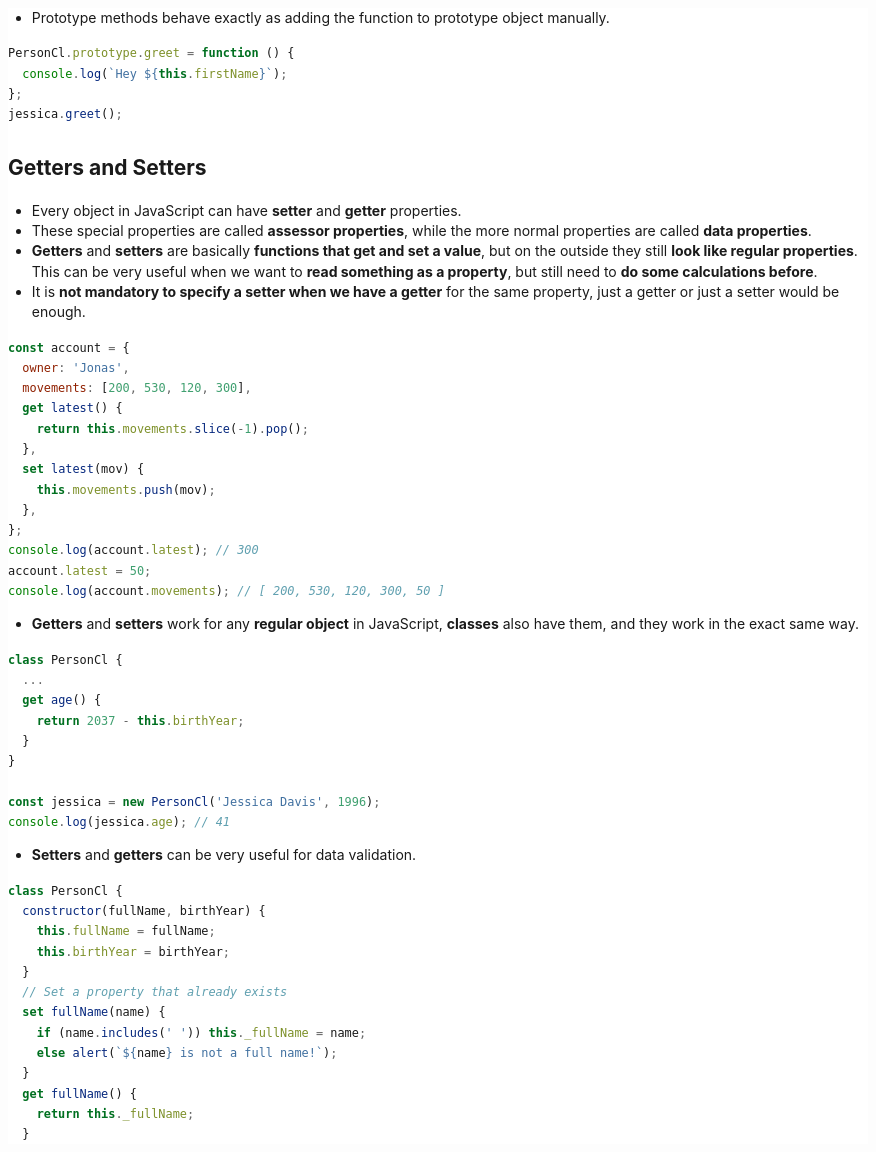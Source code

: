 
- Prototype methods behave exactly as adding the function to prototype object manually.

```js
PersonCl.prototype.greet = function () {
  console.log(`Hey ${this.firstName}`);
};
jessica.greet();
```

## Getters and Setters

- Every object in JavaScript can have **setter** and **getter** properties.
- These special properties are called **assessor properties**, while the more normal properties are called **data properties**.
- **Getters** and **setters** are basically **functions that get and set a value**, but on the outside they still **look like regular properties**. This can be very useful when we want to **read something as a property**, but still need to **do some calculations before**.
- It is **not mandatory to specify a setter when we have a getter** for the same property, just a getter or just a setter would be enough.

```js
const account = {
  owner: 'Jonas',
  movements: [200, 530, 120, 300],
  get latest() {
    return this.movements.slice(-1).pop();
  },
  set latest(mov) {
    this.movements.push(mov);
  },
};
console.log(account.latest); // 300
account.latest = 50;
console.log(account.movements); // [ 200, 530, 120, 300, 50 ]
```

- **Getters** and **setters** work for any **regular object** in JavaScript, **classes** also have them, and they work in the exact same way.

```js
class PersonCl {
  ...
  get age() {
    return 2037 - this.birthYear;
  }
}

const jessica = new PersonCl('Jessica Davis', 1996);
console.log(jessica.age); // 41
```

- **Setters** and **getters** can be very useful for data validation.

```js
class PersonCl {
  constructor(fullName, birthYear) {
    this.fullName = fullName;
    this.birthYear = birthYear;
  }
  // Set a property that already exists
  set fullName(name) {
    if (name.includes(' ')) this._fullName = name;
    else alert(`${name} is not a full name!`);
  }
  get fullName() {
    return this._fullName;
  }
```